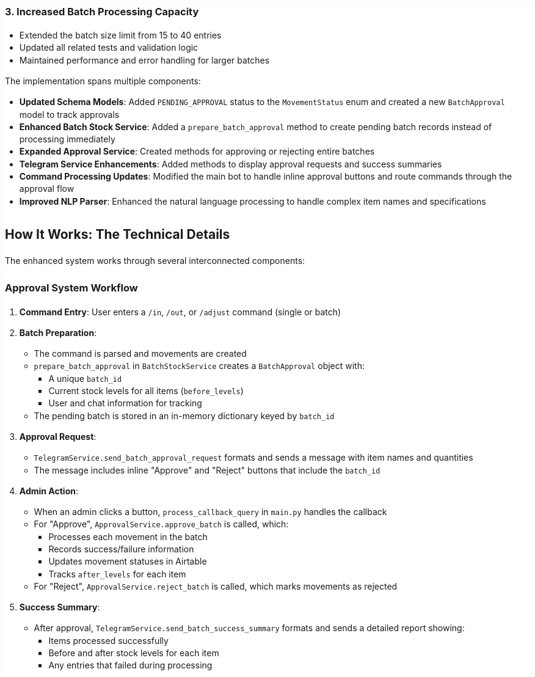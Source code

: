 ### 3. Increased Batch Processing Capacity
- Extended the batch size limit from 15 to 40 entries
- Updated all related tests and validation logic
- Maintained performance and error handling for larger batches

The implementation spans multiple components:

- **Updated Schema Models**: Added `PENDING_APPROVAL` status to the `MovementStatus` enum and created a new `BatchApproval` model to track approvals
- **Enhanced Batch Stock Service**: Added a `prepare_batch_approval` method to create pending batch records instead of processing immediately
- **Expanded Approval Service**: Created methods for approving or rejecting entire batches
- **Telegram Service Enhancements**: Added methods to display approval requests and success summaries
- **Command Processing Updates**: Modified the main bot to handle inline approval buttons and route commands through the approval flow
- **Improved NLP Parser**: Enhanced the natural language processing to handle complex item names and specifications

## How It Works: The Technical Details

The enhanced system works through several interconnected components:

### Approval System Workflow
1. **Command Entry**: User enters a `/in`, `/out`, or `/adjust` command (single or batch)
2. **Batch Preparation**: 
   - The command is parsed and movements are created
   - `prepare_batch_approval` in `BatchStockService` creates a `BatchApproval` object with:
     - A unique `batch_id`
     - Current stock levels for all items (`before_levels`)
     - User and chat information for tracking
   - The pending batch is stored in an in-memory dictionary keyed by `batch_id`

3. **Approval Request**:
   - `TelegramService.send_batch_approval_request` formats and sends a message with item names and quantities
   - The message includes inline "Approve" and "Reject" buttons that include the `batch_id`

4. **Admin Action**:
   - When an admin clicks a button, `process_callback_query` in `main.py` handles the callback
   - For "Approve", `ApprovalService.approve_batch` is called, which:
     - Processes each movement in the batch
     - Records success/failure information
     - Updates movement statuses in Airtable
     - Tracks `after_levels` for each item
   - For "Reject", `ApprovalService.reject_batch` is called, which marks movements as rejected

5. **Success Summary**:
   - After approval, `TelegramService.send_batch_success_summary` formats and sends a detailed report showing:
     - Items processed successfully
     - Before and after stock levels for each item
     - Any entries that failed during processing
